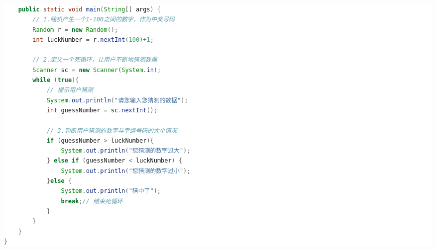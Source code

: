 ```java
    public static void main(String[] args) {
        // 1.随机产生一个1-100之间的数字，作为中奖号码
        Random r = new Random();
        int luckNumber = r.nextInt(100)+1;

        // 2.定义一个死循环，让用户不断地猜测数据
        Scanner sc = new Scanner(System.in);
        while (true){
            // 提示用户猜测
            System.out.println("请您输入您猜测的数据");
            int guessNumber = sc.nextInt();

            // 3.判断用户猜测的数字与幸运号码的大小情况
            if (guessNumber > luckNumber){
                System.out.println("您猜测的数字过大");
            } else if (guessNumber < luckNumber) {
                System.out.println("您猜测的数字过小");
            }else {
                System.out.println("猜中了");
                break;// 结束死循环
            }
        }
    }
}

```